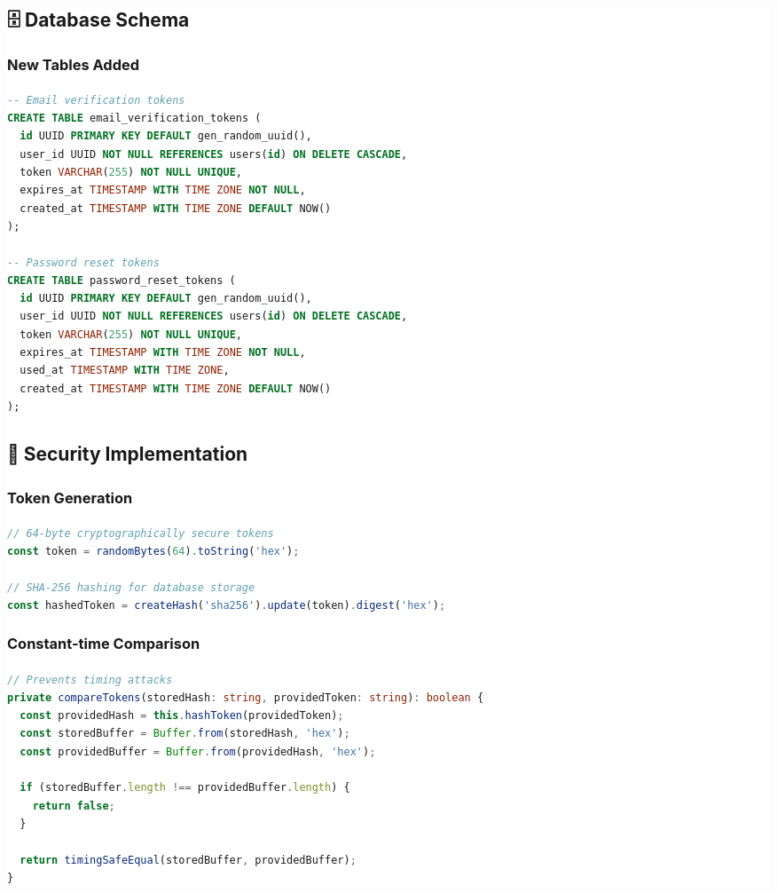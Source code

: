 ## 🗄️ Database Schema

### New Tables Added

```sql
-- Email verification tokens
CREATE TABLE email_verification_tokens (
  id UUID PRIMARY KEY DEFAULT gen_random_uuid(),
  user_id UUID NOT NULL REFERENCES users(id) ON DELETE CASCADE,
  token VARCHAR(255) NOT NULL UNIQUE,
  expires_at TIMESTAMP WITH TIME ZONE NOT NULL,
  created_at TIMESTAMP WITH TIME ZONE DEFAULT NOW()
);

-- Password reset tokens
CREATE TABLE password_reset_tokens (
  id UUID PRIMARY KEY DEFAULT gen_random_uuid(),
  user_id UUID NOT NULL REFERENCES users(id) ON DELETE CASCADE,
  token VARCHAR(255) NOT NULL UNIQUE,
  expires_at TIMESTAMP WITH TIME ZONE NOT NULL,
  used_at TIMESTAMP WITH TIME ZONE,
  created_at TIMESTAMP WITH TIME ZONE DEFAULT NOW()
);
```

## 🔐 Security Implementation

### Token Generation

```typescript
// 64-byte cryptographically secure tokens
const token = randomBytes(64).toString('hex');

// SHA-256 hashing for database storage
const hashedToken = createHash('sha256').update(token).digest('hex');
```

### Constant-time Comparison

```typescript
// Prevents timing attacks
private compareTokens(storedHash: string, providedToken: string): boolean {
  const providedHash = this.hashToken(providedToken);
  const storedBuffer = Buffer.from(storedHash, 'hex');
  const providedBuffer = Buffer.from(providedHash, 'hex');

  if (storedBuffer.length !== providedBuffer.length) {
    return false;
  }

  return timingSafeEqual(storedBuffer, providedBuffer);
}
```
